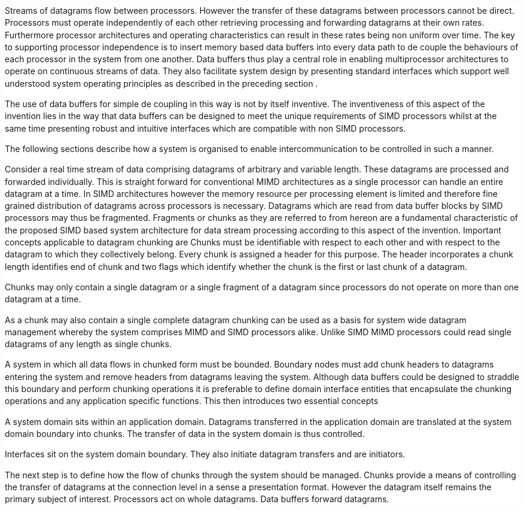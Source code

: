 Streams of datagrams flow between processors. However the transfer of these datagrams between processors cannot be direct. Processors must operate independently of each other retrieving processing and forwarding datagrams at their own rates. Furthermore processor architectures and operating characteristics can result in these rates being non uniform over time. The key to supporting processor independence is to insert memory based data buffers into every data path to de couple the behaviours of each processor in the system from one another. Data buffers thus play a central role in enabling multiprocessor architectures to operate on continuous streams of data. They also facilitate system design by presenting standard interfaces which support well understood system operating principles as described in the preceding section .

The use of data buffers for simple de coupling in this way is not by itself inventive. The inventiveness of this aspect of the invention lies in the way that data buffers can be designed to meet the unique requirements of SIMD processors whilst at the same time presenting robust and intuitive interfaces which are compatible with non SIMD processors.

The following sections describe how a system is organised to enable intercommunication to be controlled in such a manner.

Consider a real time stream of data comprising datagrams of arbitrary and variable length. These datagrams are processed and forwarded individually. This is straight forward for conventional MIMD architectures as a single processor can handle an entire datagram at a time. In SIMD architectures however the memory resource per processing element is limited and therefore fine grained distribution of datagrams across processors is necessary. Datagrams which are read from data buffer blocks by SIMD processors may thus be fragmented. Fragments or chunks as they are referred to from hereon are a fundamental characteristic of the proposed SIMD based system architecture for data stream processing according to this aspect of the invention. Important concepts applicable to datagram chunking are Chunks must be identifiable with respect to each other and with respect to the datagram to which they collectively belong. Every chunk is assigned a header for this purpose. The header incorporates a chunk length identifies end of chunk and two flags which identify whether the chunk is the first or last chunk of a datagram.

Chunks may only contain a single datagram or a single fragment of a datagram since processors do not operate on more than one datagram at a time.

As a chunk may also contain a single complete datagram chunking can be used as a basis for system wide datagram management whereby the system comprises MIMD and SIMD processors alike. Unlike SIMD MIMD processors could read single datagrams of any length as single chunks.

A system in which all data flows in chunked form must be bounded. Boundary nodes must add chunk headers to datagrams entering the system and remove headers from datagrams leaving the system. Although data buffers could be designed to straddle this boundary and perform chunking operations it is preferable to define domain interface entities that encapsulate the chunking operations and any application specific functions. This then introduces two essential concepts 

A system domain sits within an application domain. Datagrams transferred in the application domain are translated at the system domain boundary into chunks. The transfer of data in the system domain is thus controlled.

Interfaces sit on the system domain boundary. They also initiate datagram transfers and are initiators.

The next step is to define how the flow of chunks through the system should be managed. Chunks provide a means of controlling the transfer of datagrams at the connection level in a sense a presentation format. However the datagram itself remains the primary subject of interest. Processors act on whole datagrams. Data buffers forward datagrams.

